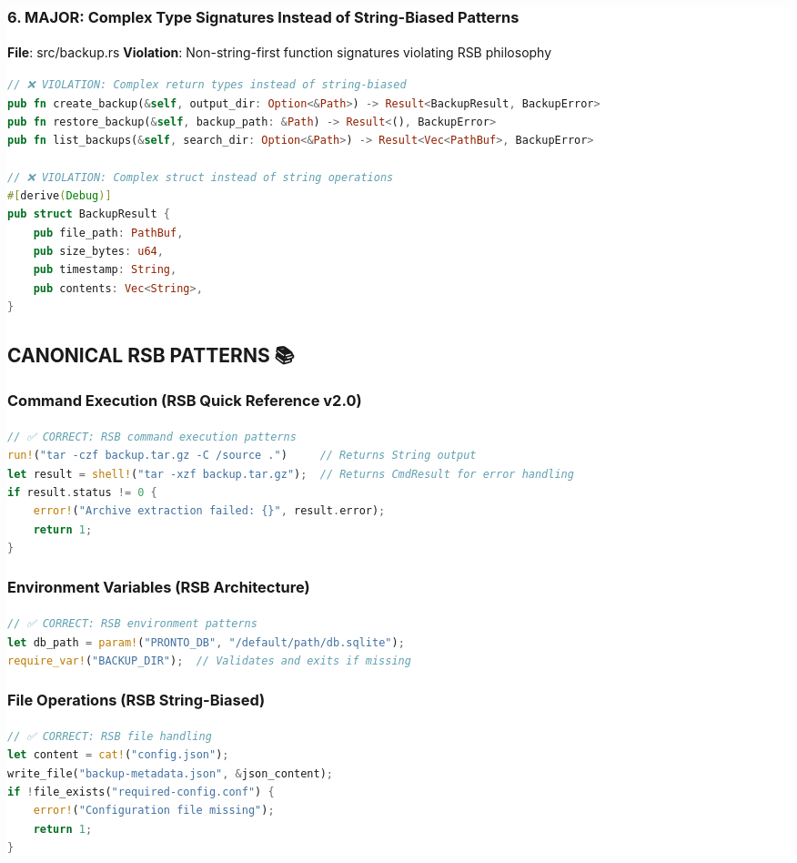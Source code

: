 ```rust
```

### 6. MAJOR: Complex Type Signatures Instead of String-Biased Patterns

**File**: src/backup.rs
**Violation**: Non-string-first function signatures violating RSB philosophy

```rust
// ❌ VIOLATION: Complex return types instead of string-biased
pub fn create_backup(&self, output_dir: Option<&Path>) -> Result<BackupResult, BackupError>
pub fn restore_backup(&self, backup_path: &Path) -> Result<(), BackupError>
pub fn list_backups(&self, search_dir: Option<&Path>) -> Result<Vec<PathBuf>, BackupError>

// ❌ VIOLATION: Complex struct instead of string operations
#[derive(Debug)]
pub struct BackupResult {
    pub file_path: PathBuf,
    pub size_bytes: u64,
    pub timestamp: String,
    pub contents: Vec<String>,
}
```

## CANONICAL RSB PATTERNS 📚

### Command Execution (RSB Quick Reference v2.0)
```rust
// ✅ CORRECT: RSB command execution patterns
run!("tar -czf backup.tar.gz -C /source .")     // Returns String output
let result = shell!("tar -xzf backup.tar.gz");  // Returns CmdResult for error handling
if result.status != 0 {
    error!("Archive extraction failed: {}", result.error);
    return 1;
}
```

### Environment Variables (RSB Architecture)
```rust
// ✅ CORRECT: RSB environment patterns
let db_path = param!("PRONTO_DB", "/default/path/db.sqlite");
require_var!("BACKUP_DIR");  // Validates and exits if missing
```

### File Operations (RSB String-Biased)
```rust
// ✅ CORRECT: RSB file handling
let content = cat!("config.json");
write_file("backup-metadata.json", &json_content);
if !file_exists("required-config.conf") {
    error!("Configuration file missing");
    return 1;
}
```
